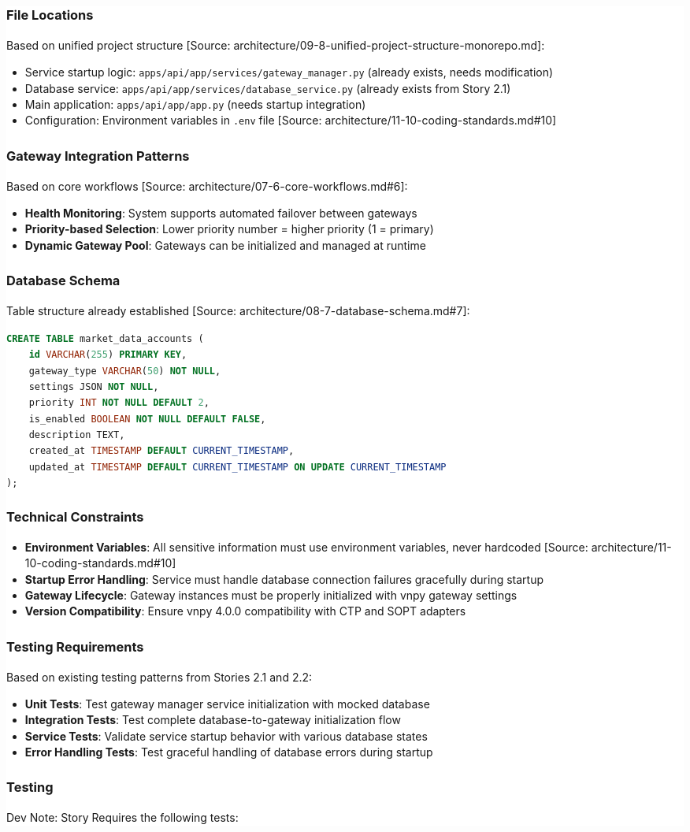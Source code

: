 ### File Locations
Based on unified project structure [Source: architecture/09-8-unified-project-structure-monorepo.md]:
- Service startup logic: `apps/api/app/services/gateway_manager.py` (already exists, needs modification)
- Database service: `apps/api/app/services/database_service.py` (already exists from Story 2.1)
- Main application: `apps/api/app/app.py` (needs startup integration)
- Configuration: Environment variables in `.env` file [Source: architecture/11-10-coding-standards.md#10]

### Gateway Integration Patterns
Based on core workflows [Source: architecture/07-6-core-workflows.md#6]:
- **Health Monitoring**: System supports automated failover between gateways
- **Priority-based Selection**: Lower priority number = higher priority (1 = primary)
- **Dynamic Gateway Pool**: Gateways can be initialized and managed at runtime

### Database Schema
Table structure already established [Source: architecture/08-7-database-schema.md#7]:
```sql
CREATE TABLE market_data_accounts (
    id VARCHAR(255) PRIMARY KEY,
    gateway_type VARCHAR(50) NOT NULL,
    settings JSON NOT NULL,
    priority INT NOT NULL DEFAULT 2,
    is_enabled BOOLEAN NOT NULL DEFAULT FALSE,
    description TEXT,
    created_at TIMESTAMP DEFAULT CURRENT_TIMESTAMP,
    updated_at TIMESTAMP DEFAULT CURRENT_TIMESTAMP ON UPDATE CURRENT_TIMESTAMP
);
```

### Technical Constraints
- **Environment Variables**: All sensitive information must use environment variables, never hardcoded [Source: architecture/11-10-coding-standards.md#10]
- **Startup Error Handling**: Service must handle database connection failures gracefully during startup
- **Gateway Lifecycle**: Gateway instances must be properly initialized with vnpy gateway settings
- **Version Compatibility**: Ensure vnpy 4.0.0 compatibility with CTP and SOPT adapters

### Testing Requirements
Based on existing testing patterns from Stories 2.1 and 2.2:
- **Unit Tests**: Test gateway manager service initialization with mocked database
- **Integration Tests**: Test complete database-to-gateway initialization flow
- **Service Tests**: Validate service startup behavior with various database states
- **Error Handling Tests**: Test graceful handling of database errors during startup

### Testing

Dev Note: Story Requires the following tests:
